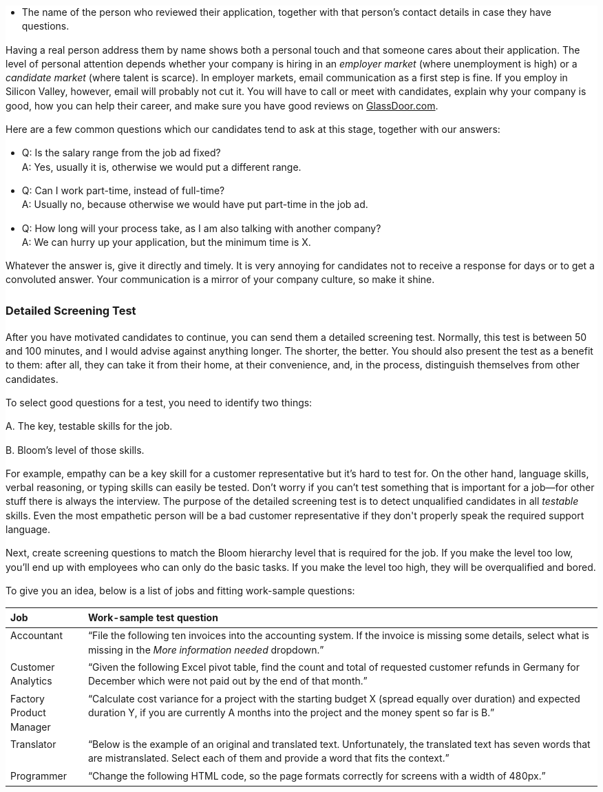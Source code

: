 -   The name of the person who reviewed their application, together with that person’s contact details in case they have questions.

Having a real person address them by name shows both a personal touch and that someone cares about their application. The level of personal attention depends whether your company is hiring in an *employer market* (where unemployment is high) or a *candidate market* (where talent is scarce). In employer markets, email communication as a first step is fine. If you employ in Silicon Valley, however, email will probably not cut it. You will have to call or meet with candidates, explain why your company is good, how you can help their career, and make sure you have good reviews on [GlassDoor.com](https://www.glassdoor.com).

Here are a few common questions which our candidates tend to ask at this stage, together with our answers:

-   Q: Is the salary range from the job ad fixed?\
    A: Yes, usually it is, otherwise we would put a different range.

-   Q: Can I work part-time, instead of full-time?\
    A: Usually no, because otherwise we would have put part-time in the job ad.

-   Q: How long will your process take, as I am also talking with another company?\
    A: We can hurry up your application, but the minimum time is X.

Whatever the answer is, give it directly and timely. It is very annoying for candidates not to receive a response for days or to get a convoluted answer. Your communication is a mirror of your company culture, so make it shine.

### Detailed Screening Test

After you have motivated candidates to continue, you can send them a detailed screening test. Normally, this test is between 50 and 100 minutes, and I would advise against anything longer. The shorter, the better. You should also present the test as a benefit to them: after all, they can take it from their home, at their convenience, and, in the process, distinguish themselves from other candidates.

To select good questions for a test, you need to identify two things:

A.  The key, testable skills for the job.

B.  Bloom’s level of those skills.

For example, empathy can be a key skill for a customer representative but it’s hard to test for. On the other hand, language skills, verbal reasoning, or typing skills can easily be tested. Don’t worry if you can’t test something that is important for a job—for other stuff there is always the interview. The purpose of the detailed screening test is to detect unqualified candidates in all *testable* skills. Even the most empathetic person will be a bad customer representative if they don't properly speak the required support language.

Next, create screening questions to match the Bloom hierarchy level that is required for the job. If you make the level too low, you’ll end up with employees who can only do the basic tasks. If you make the level too high, they will be overqualified and bored.

To give you an idea, below is a list of jobs and fitting work-sample questions:

Job  | Work-sample test question   |
:--- | :------------               |
Accountant                  | “File the following ten invoices into the accounting system. If the invoice is missing some details, select what is missing in the *More information needed* dropdown.” |
Customer Analytics          | “Given the following Excel pivot table, find the count and total of requested customer refunds in Germany for December which were not paid out by the end of that month.” |
Factory Product Manager     | “Calculate cost variance for a project with the starting budget X (spread equally over duration) and expected duration Y, if you are currently A months into the project and the money spent so far is B.” |
Translator                  | “Below is the example of an original and translated text. Unfortunately, the translated text has seven words that are mistranslated. Select each of them and provide a word that fits the context.” |
Programmer                  | “Change the following HTML code, so the page formats correctly for screens with a width of 480px.” |
